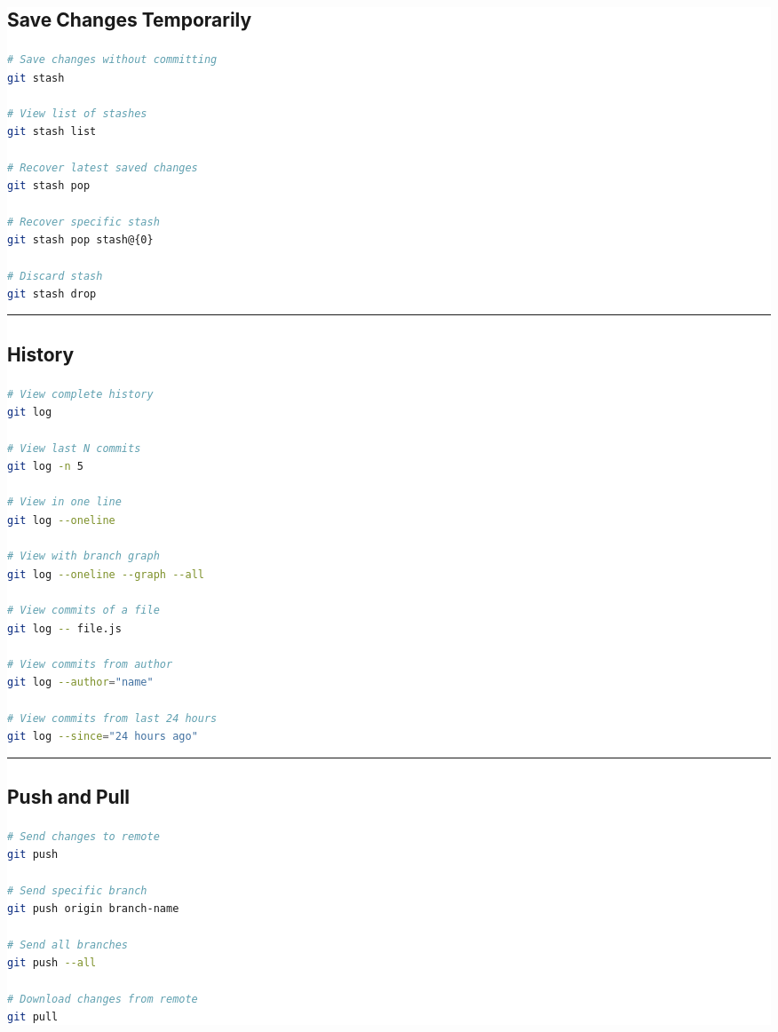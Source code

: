 
## Save Changes Temporarily

```bash
# Save changes without committing
git stash

# View list of stashes
git stash list

# Recover latest saved changes
git stash pop

# Recover specific stash
git stash pop stash@{0}

# Discard stash
git stash drop
```

---

## History

```bash
# View complete history
git log

# View last N commits
git log -n 5

# View in one line
git log --oneline

# View with branch graph
git log --oneline --graph --all

# View commits of a file
git log -- file.js

# View commits from author
git log --author="name"

# View commits from last 24 hours
git log --since="24 hours ago"
```

---

## Push and Pull

```bash
# Send changes to remote
git push

# Send specific branch
git push origin branch-name

# Send all branches
git push --all

# Download changes from remote
git pull

```